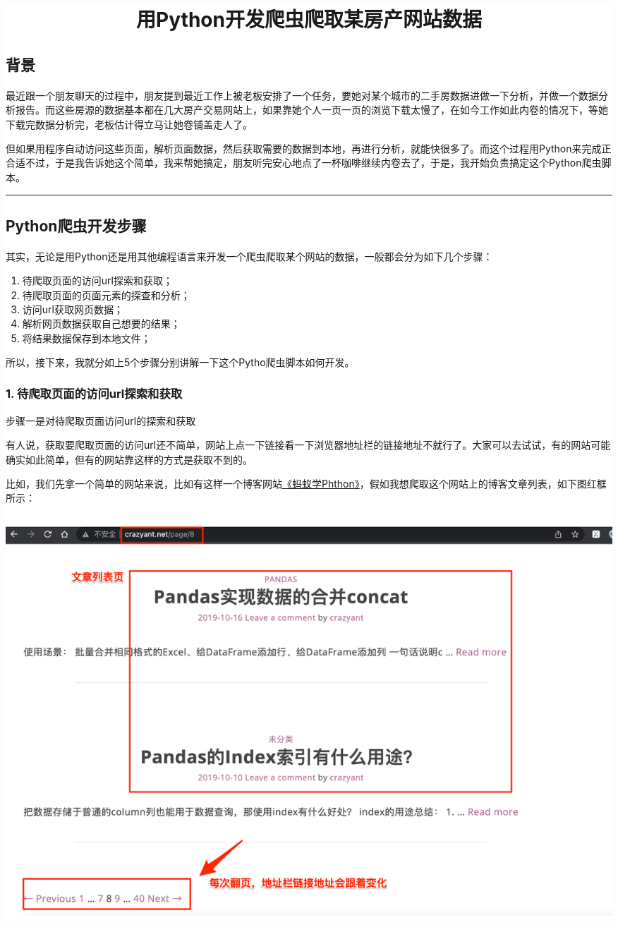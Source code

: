 # **<div align='center'>用Python开发爬虫爬取某房产网站数据</div>**

## **背景**

最近跟一个朋友聊天的过程中，朋友提到最近工作上被老板安排了一个任务，要她对某个城市的二手房数据进做一下分析，并做一个数据分析报告。而这些房源的数据基本都在几大房产交易网站上，如果靠她个人一页一页的浏览下载太慢了，在如今工作如此内卷的情况下，等她下载完数据分析完，老板估计得立马让她卷铺盖走人了。

但如果用程序自动访问这些页面，解析页面数据，然后获取需要的数据到本地，再进行分析，就能快很多了。而这个过程用Python来完成正合适不过，于是我告诉她这个简单，我来帮她搞定，朋友听完安心地点了一杯咖啡继续内卷去了，于是，我开始负责搞定这个Python爬虫脚本。

---

## **Python爬虫开发步骤**

其实，无论是用Python还是用其他编程语言来开发一个爬虫爬取某个网站的数据，一般都会分为如下几个步骤：

1. 待爬取页面的访问url探索和获取；
2. 待爬取页面的页面元素的探查和分析；
3. 访问url获取网页数据；
4. 解析网页数据获取自己想要的结果；
5. 将结果数据保存到本地文件；

所以，接下来，我就分如上5个步骤分别讲解一下这个Pytho爬虫脚本如何开发。

### **1. 待爬取页面的访问url探索和获取**

步骤一是对待爬取页面访问url的探索和获取

有人说，获取要爬取页面的访问url还不简单，网站上点一下链接看一下浏览器地址栏的链接地址不就行了。大家可以去试试，有的网站可能确实如此简单，但有的网站靠这样的方式是获取不到的。

比如，我们先拿一个简单的网站来说，比如有这样一个博客网站[《蚂蚁学Phthon》](http://www.crazyant.net/)，假如我想爬取这个网站上的博客文章列表，如下图红框所示：

![crazyant-page](https://github.com/xiaoyuge/Tech-Notes/blob/main/Python/resources/crazyant-page.png)
